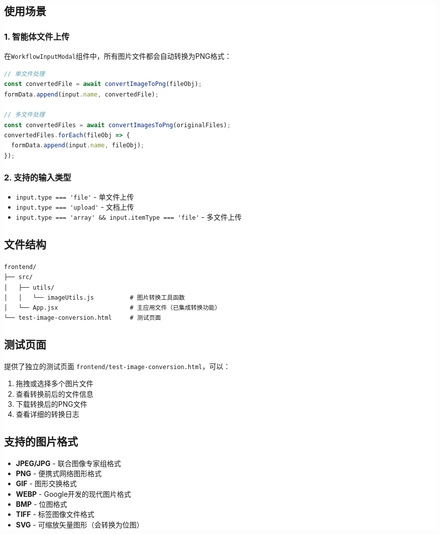 ## 使用场景

### 1. 智能体文件上传
在`WorkflowInputModal`组件中，所有图片文件都会自动转换为PNG格式：

```javascript
// 单文件处理
const convertedFile = await convertImageToPng(fileObj);
formData.append(input.name, convertedFile);

// 多文件处理
const convertedFiles = await convertImagesToPng(originalFiles);
convertedFiles.forEach(fileObj => {
  formData.append(input.name, fileObj);
});
```

### 2. 支持的输入类型
- `input.type === 'file'` - 单文件上传
- `input.type === 'upload'` - 文档上传
- `input.type === 'array' && input.itemType === 'file'` - 多文件上传

## 文件结构

```
frontend/
├── src/
│   ├── utils/
│   │   └── imageUtils.js          # 图片转换工具函数
│   └── App.jsx                    # 主应用文件（已集成转换功能）
└── test-image-conversion.html     # 测试页面
```

## 测试页面

提供了独立的测试页面 `frontend/test-image-conversion.html`，可以：

1. 拖拽或选择多个图片文件
2. 查看转换前后的文件信息
3. 下载转换后的PNG文件
4. 查看详细的转换日志

## 支持的图片格式

- **JPEG/JPG** - 联合图像专家组格式
- **PNG** - 便携式网络图形格式
- **GIF** - 图形交换格式
- **WEBP** - Google开发的现代图片格式
- **BMP** - 位图格式
- **TIFF** - 标签图像文件格式
- **SVG** - 可缩放矢量图形（会转换为位图）
